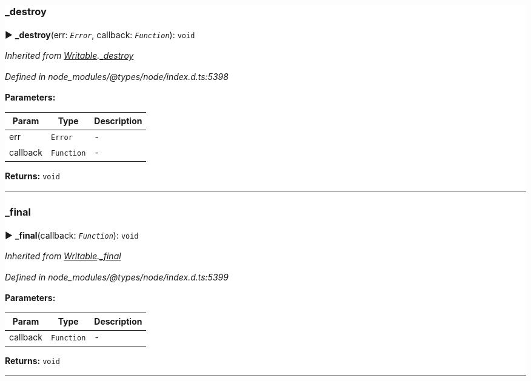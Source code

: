 ###  _destroy

► **_destroy**(err: *`Error`*, callback: *`Function`*): `void`



*Inherited from [Writable](_node_modules__types_node_index_d_._stream_.internal.writable.md).[_destroy](_node_modules__types_node_index_d_._stream_.internal.writable.md#_destroy)*

*Defined in node_modules/@types/node/index.d.ts:5398*



**Parameters:**

| Param | Type | Description |
| ------ | ------ | ------ |
| err | `Error`   |  - |
| callback | `Function`   |  - |





**Returns:** `void`





___

<a id="_final"></a>

###  _final

► **_final**(callback: *`Function`*): `void`



*Inherited from [Writable](_node_modules__types_node_index_d_._stream_.internal.writable.md).[_final](_node_modules__types_node_index_d_._stream_.internal.writable.md#_final)*

*Defined in node_modules/@types/node/index.d.ts:5399*



**Parameters:**

| Param | Type | Description |
| ------ | ------ | ------ |
| callback | `Function`   |  - |





**Returns:** `void`





___

<a id="_write"></a>
